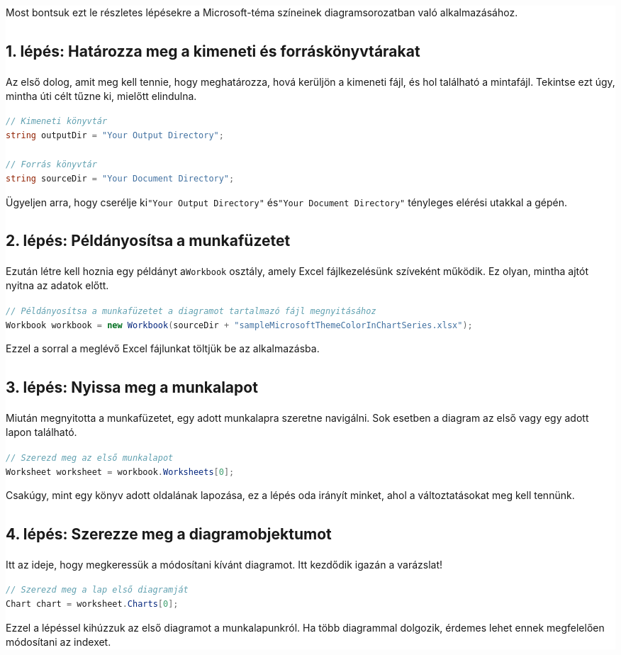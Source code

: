 Most bontsuk ezt le részletes lépésekre a Microsoft-téma színeinek diagramsorozatban való alkalmazásához.

## 1. lépés: Határozza meg a kimeneti és forráskönyvtárakat

Az első dolog, amit meg kell tennie, hogy meghatározza, hová kerüljön a kimeneti fájl, és hol található a mintafájl. Tekintse ezt úgy, mintha úti célt tűzne ki, mielőtt elindulna.

```csharp
// Kimeneti könyvtár
string outputDir = "Your Output Directory";

// Forrás könyvtár
string sourceDir = "Your Document Directory";
```

 Ügyeljen arra, hogy cserélje ki`"Your Output Directory"` és`"Your Document Directory"` tényleges elérési utakkal a gépén.

## 2. lépés: Példányosítsa a munkafüzetet

 Ezután létre kell hoznia egy példányt a`Workbook` osztály, amely Excel fájlkezelésünk szíveként működik. Ez olyan, mintha ajtót nyitna az adatok előtt.

```csharp
// Példányosítsa a munkafüzetet a diagramot tartalmazó fájl megnyitásához
Workbook workbook = new Workbook(sourceDir + "sampleMicrosoftThemeColorInChartSeries.xlsx");
```

Ezzel a sorral a meglévő Excel fájlunkat töltjük be az alkalmazásba.

## 3. lépés: Nyissa meg a munkalapot

Miután megnyitotta a munkafüzetet, egy adott munkalapra szeretne navigálni. Sok esetben a diagram az első vagy egy adott lapon található.

```csharp
// Szerezd meg az első munkalapot
Worksheet worksheet = workbook.Worksheets[0];
```

Csakúgy, mint egy könyv adott oldalának lapozása, ez a lépés oda irányít minket, ahol a változtatásokat meg kell tennünk.

## 4. lépés: Szerezze meg a diagramobjektumot

Itt az ideje, hogy megkeressük a módosítani kívánt diagramot. Itt kezdődik igazán a varázslat!

```csharp
// Szerezd meg a lap első diagramját
Chart chart = worksheet.Charts[0];
```

Ezzel a lépéssel kihúzzuk az első diagramot a munkalapunkról. Ha több diagrammal dolgozik, érdemes lehet ennek megfelelően módosítani az indexet.
